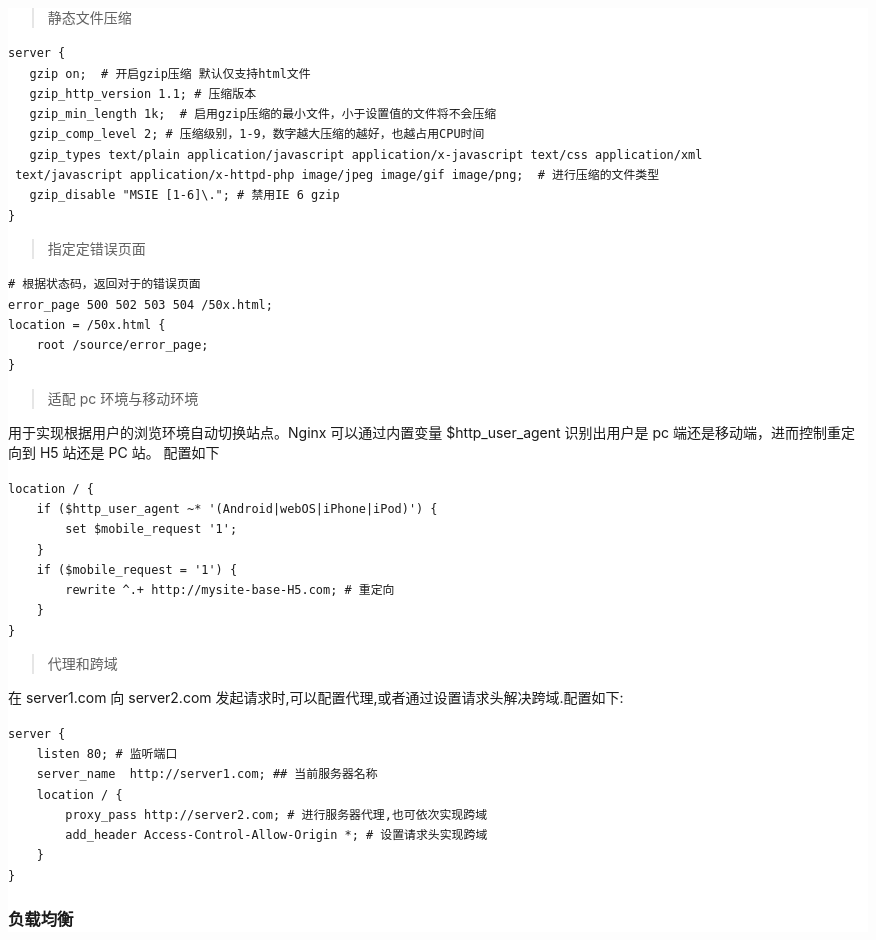 > 静态文件压缩

```
server {
   gzip on;  # 开启gzip压缩 默认仅支持html文件
   gzip_http_version 1.1; # 压缩版本
   gzip_min_length 1k;  # 启用gzip压缩的最小文件，小于设置值的文件将不会压缩
   gzip_comp_level 2; # 压缩级别，1-9，数字越大压缩的越好，也越占用CPU时间
   gzip_types text/plain application/javascript application/x-javascript text/css application/xml 
 text/javascript application/x-httpd-php image/jpeg image/gif image/png;  # 进行压缩的文件类型
   gzip_disable "MSIE [1-6]\."; # 禁用IE 6 gzip
}

```

> 指定定错误页面

```
# 根据状态码，返回对于的错误页面
error_page 500 502 503 504 /50x.html;
location = /50x.html {
    root /source/error_page;
}
```

> 适配 pc 环境与移动环境

用于实现根据用户的浏览环境自动切换站点。Nginx 可以通过内置变量 $http\_user\_agent 识别出用户是 pc 端还是移动端，进而控制重定向到 H5 站还是 PC 站。 配置如下

```
location / {
    if ($http_user_agent ~* '(Android|webOS|iPhone|iPod)') {
        set $mobile_request '1';
    }
    if ($mobile_request = '1') {
        rewrite ^.+ http://mysite-base-H5.com; # 重定向
    }
}

```

> 代理和跨域

在 server1.com 向 server2.com 发起请求时,可以配置代理,或者通过设置请求头解决跨域.配置如下:

```
server {
    listen 80; # 监听端口
    server_name  http://server1.com; ## 当前服务器名称
    location / {
        proxy_pass http://server2.com; # 进行服务器代理,也可依次实现跨域
        add_header Access-Control-Allow-Origin *; # 设置请求头实现跨域
    }
}
```

### 负载均衡

